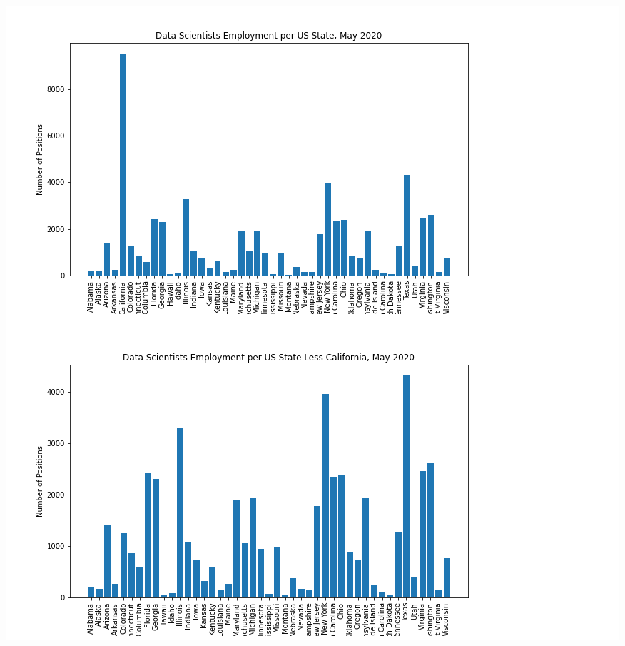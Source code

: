 ![Image](Resources/Images/Data%20Scientists%20Employment%20per%20US%20State.png)

![Image](Resources/Images/Data%20Scientists%20Employment%20per%20US%20State%20Less%20California.png)
